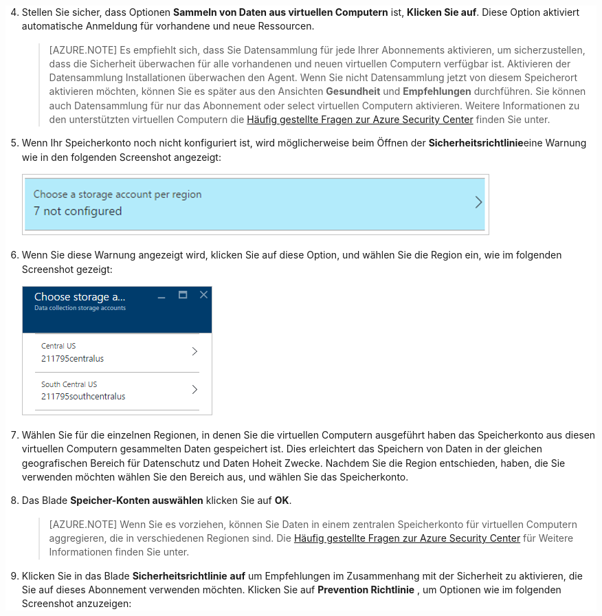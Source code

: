 
4.  Stellen Sie sicher, dass Optionen **Sammeln von Daten aus virtuellen Computern** ist, **Klicken Sie auf**. Diese Option aktiviert automatische Anmeldung für vorhandene und neue Ressourcen.

    >[AZURE.NOTE] Es empfiehlt sich, dass Sie Datensammlung für jede Ihrer Abonnements aktivieren, um sicherzustellen, dass die Sicherheit überwachen für alle vorhandenen und neuen virtuellen Computern verfügbar ist. Aktivieren der Datensammlung Installationen überwachen den Agent. Wenn Sie nicht Datensammlung jetzt von diesem Speicherort aktivieren möchten, können Sie es später aus den Ansichten **Gesundheit** und **Empfehlungen** durchführen. Sie können auch Datensammlung für nur das Abonnement oder select virtuellen Computern aktivieren. Weitere Informationen zu den unterstützten virtuellen Computern die [Häufig gestellte Fragen zur Azure Security Center](security-center-faq.md) finden Sie unter.

5. Wenn Ihr Speicherkonto noch nicht konfiguriert ist, wird möglicherweise beim Öffnen der **Sicherheitsrichtlinie**eine Warnung wie in den folgenden Screenshot angezeigt:

    ![Speicherauswahl](./media/security-center-policies/security-center-policies-fig2.png)

6. Wenn Sie diese Warnung angezeigt wird, klicken Sie auf diese Option, und wählen Sie die Region ein, wie im folgenden Screenshot gezeigt:

    ![Speicherauswahl](./media/security-center-policies/security-center-policies-fig3-ga.png)

7. Wählen Sie für die einzelnen Regionen, in denen Sie die virtuellen Computern ausgeführt haben das Speicherkonto aus diesen virtuellen Computern gesammelten Daten gespeichert ist. Dies erleichtert das Speichern von Daten in der gleichen geografischen Bereich für Datenschutz und Daten Hoheit Zwecke. Nachdem Sie die Region entschieden, haben, die Sie verwenden möchten wählen Sie den Bereich aus, und wählen Sie das Speicherkonto.

8. Das Blade **Speicher-Konten auswählen** klicken Sie auf **OK**.

    > [AZURE.NOTE] Wenn Sie es vorziehen, können Sie Daten in einem zentralen Speicherkonto für virtuellen Computern aggregieren, die in verschiedenen Regionen sind. Die [Häufig gestellte Fragen zur Azure Security Center](security-center-faq.md) für Weitere Informationen finden Sie unter.

9. Klicken Sie in das Blade **Sicherheitsrichtlinie** **auf** um Empfehlungen im Zusammenhang mit der Sicherheit zu aktivieren, die Sie auf dieses Abonnement verwenden möchten. Klicken Sie auf **Prevention Richtlinie** , um Optionen wie im folgenden Screenshot anzuzeigen:

